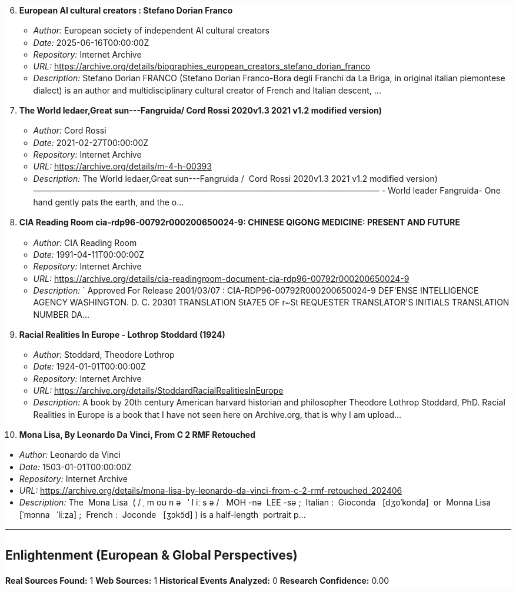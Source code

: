 6. **European AI cultural creators : Stefano Dorian Franco**
   - *Author:* European society of independent AI cultural creators
   - *Date:* 2025-06-16T00:00:00Z
   - *Repository:* Internet Archive
   - *URL:* https://archive.org/details/biographies_european_creators_stefano_dorian_franco
   - *Description:* Stefano Dorian FRANCO (Stefano Dorian Franco-Bora degli Franchi da La Briga, in original italian piemontese dialect) is an author and multidisciplinary cultural creator of French and Italian descent, ...

7. **The World ledaer,Great sun---Fangruida/ Cord Rossi 2020v1.3 2021 v1.2 modified version)**
   - *Author:* Cord Rossi
   - *Date:* 2021-02-27T00:00:00Z
   - *Repository:* Internet Archive
   - *URL:* https://archive.org/details/m-4-h-00393
   - *Description:* The World ledaer,Great sun---Fangruida /  Cord Rossi 2020v1.3 2021 v1.2 modified version) —————————————————————————————————————————— - World leader Fangruida- One hand gently pats the earth, and the o...

8. **CIA Reading Room cia-rdp96-00792r000200650024-9: CHINESE QIGONG MEDICINE: PRESENT AND FUTURE**
   - *Author:* CIA Reading Room
   - *Date:* 1991-04-11T00:00:00Z
   - *Repository:* Internet Archive
   - *URL:* https://archive.org/details/cia-readingroom-document-cia-rdp96-00792r000200650024-9
   - *Description:* ` Approved For Release 2001/03/07 : CIA-RDP96-00792R000200650024-9 DEF'ENSE INTELLIGENCE AGENCY WASHINGTON. D. C. 20301 TRANSLATION StA7E5 OF r~St REQUESTER TRANSLATOR'S INITIALS TRANSLATION NUMBER DA...

9. **Racial Realities In Europe - Lothrop Stoddard (1924)**
   - *Author:* Stoddard, Theodore Lothrop
   - *Date:* 1924-01-01T00:00:00Z
   - *Repository:* Internet Archive
   - *URL:* https://archive.org/details/StoddardRacialRealitiesInEurope
   - *Description:* A book by 20th century American harvard historian and philosopher Theodore Lothrop Stoddard, PhD. Racial Realities in Europe is a book that I have not seen here on Archive.org, that is why I am upload...

10. **Mona Lisa, By Leonardo Da Vinci, From C 2 RMF Retouched**
   - *Author:* Leonardo da Vinci
   - *Date:* 1503-01-01T00:00:00Z
   - *Repository:* Internet Archive
   - *URL:* https://archive.org/details/mona-lisa-by-leonardo-da-vinci-from-c-2-rmf-retouched_202406
   - *Description:* The  Mona Lisa  ( / ˌ m oʊ n ə   ˈ l iː s ə /   MOH -nə  LEE -sə ;  Italian :  Gioconda   [dʒoˈkonda]  or  Monna Lisa   [ˈmɔnna   ˈliːza] ;  French :  Joconde   [ʒɔkɔ̃d] ) is a half-length  portrait p...

---

## Enlightenment (European & Global Perspectives)

**Real Sources Found:** 1
**Web Sources:** 1
**Historical Events Analyzed:** 0
**Research Confidence:** 0.00

